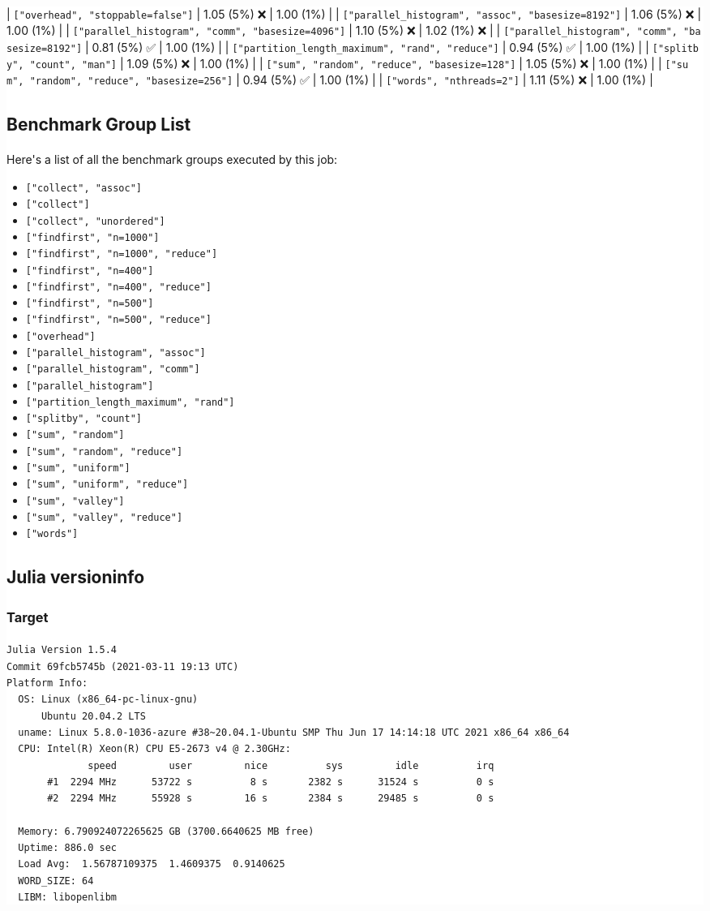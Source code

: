 | `["overhead", "stoppable=false"]`                   |                1.05 (5%) :x: |                   1.00 (1%)  |
| `["parallel_histogram", "assoc", "basesize=8192"]`  |                1.06 (5%) :x: |                   1.00 (1%)  |
| `["parallel_histogram", "comm", "basesize=4096"]`   |                1.10 (5%) :x: |                1.02 (1%) :x: |
| `["parallel_histogram", "comm", "basesize=8192"]`   | 0.81 (5%) :white_check_mark: |                   1.00 (1%)  |
| `["partition_length_maximum", "rand", "reduce"]`    | 0.94 (5%) :white_check_mark: |                   1.00 (1%)  |
| `["splitby", "count", "man"]`                       |                1.09 (5%) :x: |                   1.00 (1%)  |
| `["sum", "random", "reduce", "basesize=128"]`       |                1.05 (5%) :x: |                   1.00 (1%)  |
| `["sum", "random", "reduce", "basesize=256"]`       | 0.94 (5%) :white_check_mark: |                   1.00 (1%)  |
| `["words", "nthreads=2"]`                           |                1.11 (5%) :x: |                   1.00 (1%)  |

## Benchmark Group List
Here's a list of all the benchmark groups executed by this job:

- `["collect", "assoc"]`
- `["collect"]`
- `["collect", "unordered"]`
- `["findfirst", "n=1000"]`
- `["findfirst", "n=1000", "reduce"]`
- `["findfirst", "n=400"]`
- `["findfirst", "n=400", "reduce"]`
- `["findfirst", "n=500"]`
- `["findfirst", "n=500", "reduce"]`
- `["overhead"]`
- `["parallel_histogram", "assoc"]`
- `["parallel_histogram", "comm"]`
- `["parallel_histogram"]`
- `["partition_length_maximum", "rand"]`
- `["splitby", "count"]`
- `["sum", "random"]`
- `["sum", "random", "reduce"]`
- `["sum", "uniform"]`
- `["sum", "uniform", "reduce"]`
- `["sum", "valley"]`
- `["sum", "valley", "reduce"]`
- `["words"]`

## Julia versioninfo

### Target
```
Julia Version 1.5.4
Commit 69fcb5745b (2021-03-11 19:13 UTC)
Platform Info:
  OS: Linux (x86_64-pc-linux-gnu)
      Ubuntu 20.04.2 LTS
  uname: Linux 5.8.0-1036-azure #38~20.04.1-Ubuntu SMP Thu Jun 17 14:14:18 UTC 2021 x86_64 x86_64
  CPU: Intel(R) Xeon(R) CPU E5-2673 v4 @ 2.30GHz: 
              speed         user         nice          sys         idle          irq
       #1  2294 MHz      53722 s          8 s       2382 s      31524 s          0 s
       #2  2294 MHz      55928 s         16 s       2384 s      29485 s          0 s
       
  Memory: 6.790924072265625 GB (3700.6640625 MB free)
  Uptime: 886.0 sec
  Load Avg:  1.56787109375  1.4609375  0.9140625
  WORD_SIZE: 64
  LIBM: libopenlibm
```